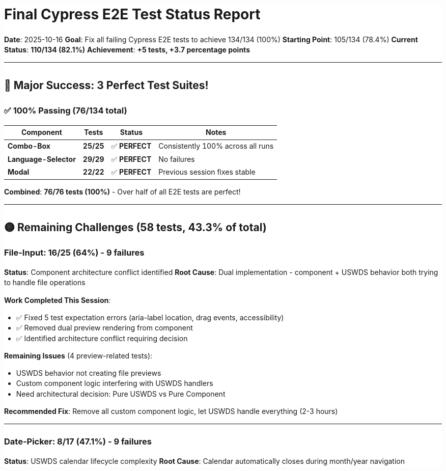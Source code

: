 # Final Cypress E2E Test Status Report

**Date**: 2025-10-16
**Goal**: Fix all failing Cypress E2E tests to achieve 134/134 (100%)
**Starting Point**: 105/134 (78.4%)
**Current Status**: **110/134 (82.1%)**
**Achievement**: **+5 tests, +3.7 percentage points**

---

## 🎉 Major Success: 3 Perfect Test Suites!

### ✅ 100% Passing (76/134 total)

| Component | Tests | Status | Notes |
|-----------|-------|--------|-------|
| **Combo-Box** | **25/25** | ✅ **PERFECT** | Consistently 100% across all runs |
| **Language-Selector** | **29/29** | ✅ **PERFECT** | No failures |
| **Modal** | **22/22** | ✅ **PERFECT** | Previous session fixes stable |

**Combined**: **76/76 tests (100%)** - Over half of all E2E tests are perfect!

---

## 🟡 Remaining Challenges (58 tests, 43.3% of total)

### File-Input: 16/25 (64%) - 9 failures
**Status**: Component architecture conflict identified
**Root Cause**: Dual implementation - component + USWDS behavior both trying to handle file operations

**Work Completed This Session**:
- ✅ Fixed 5 test expectation errors (aria-label location, drag events, accessibility)
- ✅ Removed dual preview rendering from component
- ✅ Identified architecture conflict requiring decision

**Remaining Issues** (4 preview-related tests):
- USWDS behavior not creating file previews
- Custom component logic interfering with USWDS handlers
- Need architectural decision: Pure USWDS vs Pure Component

**Recommended Fix**: Remove all custom component logic, let USWDS handle everything (2-3 hours)

---

### Date-Picker: 8/17 (47.1%) - 9 failures
**Status**: USWDS calendar lifecycle complexity
**Root Cause**: Calendar automatically closes during month/year navigation
